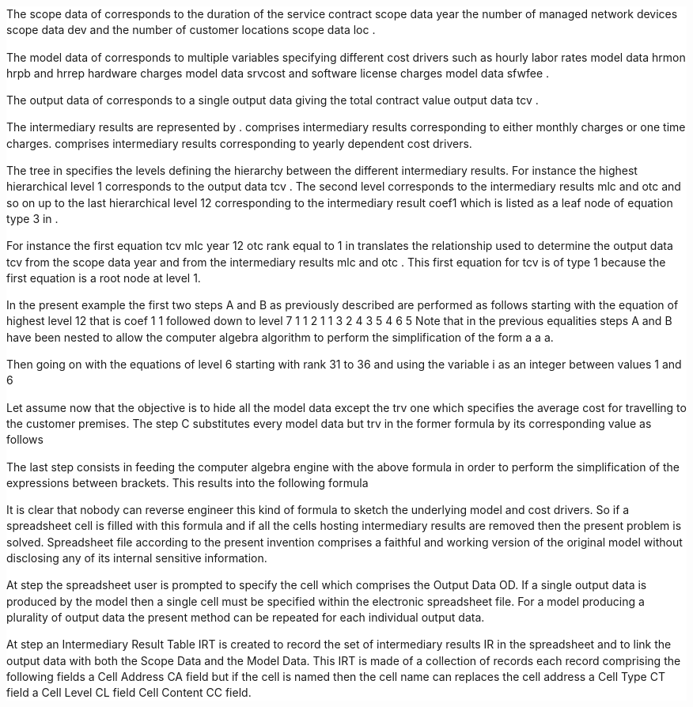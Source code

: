 The scope data of corresponds to the duration of the service contract scope data year the number of managed network devices scope data dev and the number of customer locations scope data loc .

The model data of corresponds to multiple variables specifying different cost drivers such as hourly labor rates model data hrmon hrpb and hrrep hardware charges model data srvcost and software license charges model data sfwfee .

The output data of corresponds to a single output data giving the total contract value output data tcv .

The intermediary results are represented by . comprises intermediary results corresponding to either monthly charges or one time charges. comprises intermediary results corresponding to yearly dependent cost drivers.

The tree in specifies the levels defining the hierarchy between the different intermediary results. For instance the highest hierarchical level 1 corresponds to the output data tcv . The second level corresponds to the intermediary results mlc and otc and so on up to the last hierarchical level 12 corresponding to the intermediary result coef1 which is listed as a leaf node of equation type 3 in .

For instance the first equation tcv mlc year 12 otc rank equal to 1 in translates the relationship used to determine the output data tcv from the scope data year and from the intermediary results mlc and otc . This first equation for tcv is of type 1 because the first equation is a root node at level 1.

In the present example the first two steps A and B as previously described are performed as follows starting with the equation of highest level 12 that is coef 1 1 followed down to level 7 1 1 2 1 1 3 2 4 3 5 4 6 5 Note that in the previous equalities steps A and B have been nested to allow the computer algebra algorithm to perform the simplification of the form a a a.

Then going on with the equations of level 6 starting with rank 31 to 36 and using the variable i as an integer between values 1 and 6 

Let assume now that the objective is to hide all the model data except the trv one which specifies the average cost for travelling to the customer premises. The step C substitutes every model data but trv in the former formula by its corresponding value as follows 

The last step consists in feeding the computer algebra engine with the above formula in order to perform the simplification of the expressions between brackets. This results into the following formula 

It is clear that nobody can reverse engineer this kind of formula to sketch the underlying model and cost drivers. So if a spreadsheet cell is filled with this formula and if all the cells hosting intermediary results are removed then the present problem is solved. Spreadsheet file according to the present invention comprises a faithful and working version of the original model without disclosing any of its internal sensitive information.

At step the spreadsheet user is prompted to specify the cell which comprises the Output Data OD. If a single output data is produced by the model then a single cell must be specified within the electronic spreadsheet file. For a model producing a plurality of output data the present method can be repeated for each individual output data.

At step an Intermediary Result Table IRT is created to record the set of intermediary results IR in the spreadsheet and to link the output data with both the Scope Data and the Model Data. This IRT is made of a collection of records each record comprising the following fields a Cell Address CA field but if the cell is named then the cell name can replaces the cell address a Cell Type CT field a Cell Level CL field Cell Content CC field.
